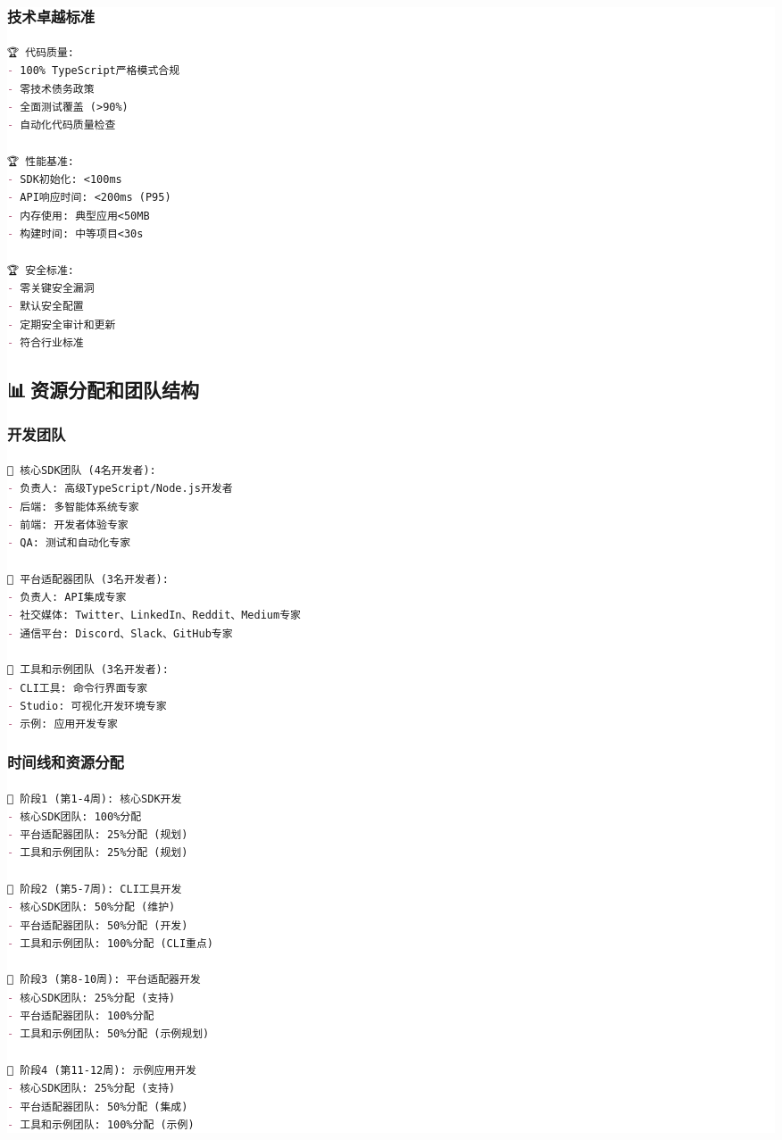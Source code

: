 ### **技术卓越标准**
```markdown
🏆 代码质量:
- 100% TypeScript严格模式合规
- 零技术债务政策
- 全面测试覆盖 (>90%)
- 自动化代码质量检查

🏆 性能基准:
- SDK初始化: <100ms
- API响应时间: <200ms (P95)
- 内存使用: 典型应用<50MB
- 构建时间: 中等项目<30s

🏆 安全标准:
- 零关键安全漏洞
- 默认安全配置
- 定期安全审计和更新
- 符合行业标准
```

## 📊 **资源分配和团队结构**

### **开发团队**
```markdown
👥 核心SDK团队 (4名开发者):
- 负责人: 高级TypeScript/Node.js开发者
- 后端: 多智能体系统专家
- 前端: 开发者体验专家
- QA: 测试和自动化专家

👥 平台适配器团队 (3名开发者):
- 负责人: API集成专家
- 社交媒体: Twitter、LinkedIn、Reddit、Medium专家
- 通信平台: Discord、Slack、GitHub专家

👥 工具和示例团队 (3名开发者):
- CLI工具: 命令行界面专家
- Studio: 可视化开发环境专家
- 示例: 应用开发专家
```

### **时间线和资源分配**
```markdown
📅 阶段1 (第1-4周): 核心SDK开发
- 核心SDK团队: 100%分配
- 平台适配器团队: 25%分配 (规划)
- 工具和示例团队: 25%分配 (规划)

📅 阶段2 (第5-7周): CLI工具开发
- 核心SDK团队: 50%分配 (维护)
- 平台适配器团队: 50%分配 (开发)
- 工具和示例团队: 100%分配 (CLI重点)

📅 阶段3 (第8-10周): 平台适配器开发
- 核心SDK团队: 25%分配 (支持)
- 平台适配器团队: 100%分配
- 工具和示例团队: 50%分配 (示例规划)

📅 阶段4 (第11-12周): 示例应用开发
- 核心SDK团队: 25%分配 (支持)
- 平台适配器团队: 50%分配 (集成)
- 工具和示例团队: 100%分配 (示例)
```